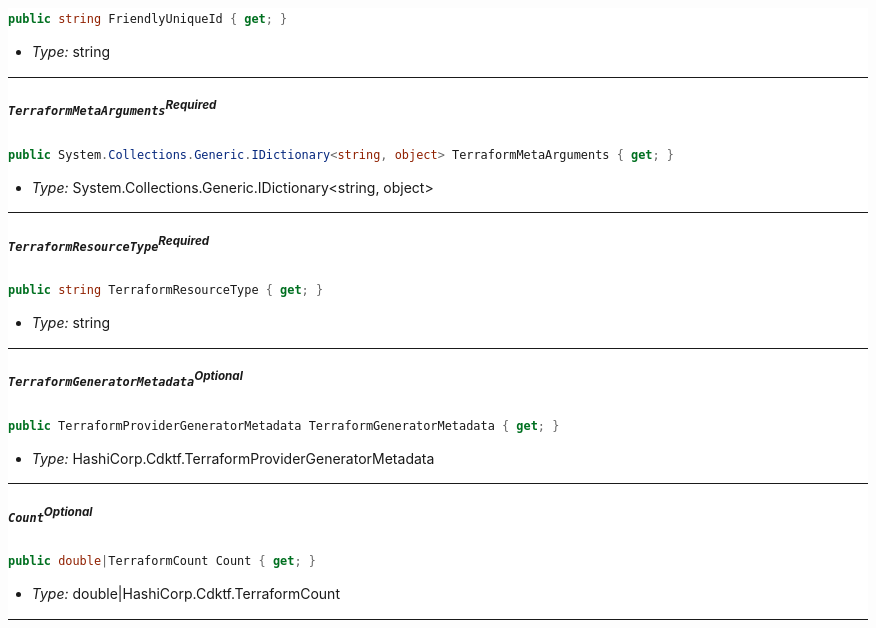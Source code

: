 ```csharp
public string FriendlyUniqueId { get; }
```

- *Type:* string

---

##### `TerraformMetaArguments`<sup>Required</sup> <a name="TerraformMetaArguments" id="@cdktf/provider-okta.dataOktaEmailSmtpServer.DataOktaEmailSmtpServer.property.terraformMetaArguments"></a>

```csharp
public System.Collections.Generic.IDictionary<string, object> TerraformMetaArguments { get; }
```

- *Type:* System.Collections.Generic.IDictionary<string, object>

---

##### `TerraformResourceType`<sup>Required</sup> <a name="TerraformResourceType" id="@cdktf/provider-okta.dataOktaEmailSmtpServer.DataOktaEmailSmtpServer.property.terraformResourceType"></a>

```csharp
public string TerraformResourceType { get; }
```

- *Type:* string

---

##### `TerraformGeneratorMetadata`<sup>Optional</sup> <a name="TerraformGeneratorMetadata" id="@cdktf/provider-okta.dataOktaEmailSmtpServer.DataOktaEmailSmtpServer.property.terraformGeneratorMetadata"></a>

```csharp
public TerraformProviderGeneratorMetadata TerraformGeneratorMetadata { get; }
```

- *Type:* HashiCorp.Cdktf.TerraformProviderGeneratorMetadata

---

##### `Count`<sup>Optional</sup> <a name="Count" id="@cdktf/provider-okta.dataOktaEmailSmtpServer.DataOktaEmailSmtpServer.property.count"></a>

```csharp
public double|TerraformCount Count { get; }
```

- *Type:* double|HashiCorp.Cdktf.TerraformCount

---
